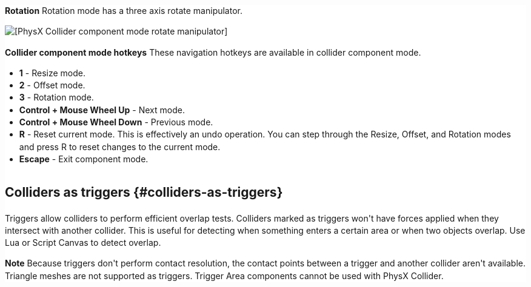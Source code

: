**Rotation**
Rotation mode has a three axis rotate manipulator\.

![\[PhysX Collider component mode rotate manipulator\]](/images/userguide/component/physx/physx/ui-physx-collider-J-1.24.png)

**Collider component mode hotkeys**
These navigation hotkeys are available in collider component mode\.
+ **1** - Resize mode\.
+ **2** - Offset mode\.
+ **3** - Rotation mode\.
+ **Control \+ Mouse Wheel Up** - Next mode\.
+ **Control \+ Mouse Wheel Down** - Previous mode\.
+ **R** - Reset current mode\. This is effectively an undo operation\. You can step through the Resize, Offset, and Rotation modes and press R to reset changes to the current mode\.
+ **Escape** - Exit component mode\.

## Colliders as triggers {#colliders-as-triggers}

Triggers allow colliders to perform efficient overlap tests\. Colliders marked as triggers won't have forces applied when they intersect with another collider\. This is useful for detecting when something enters a certain area or when two objects overlap\. Use Lua or Script Canvas to detect overlap\.

**Note**
Because triggers don't perform contact resolution, the contact points between a trigger and another collider aren't available\.
Triangle meshes are not supported as triggers\.
Trigger Area components cannot be used with PhysX Collider\.